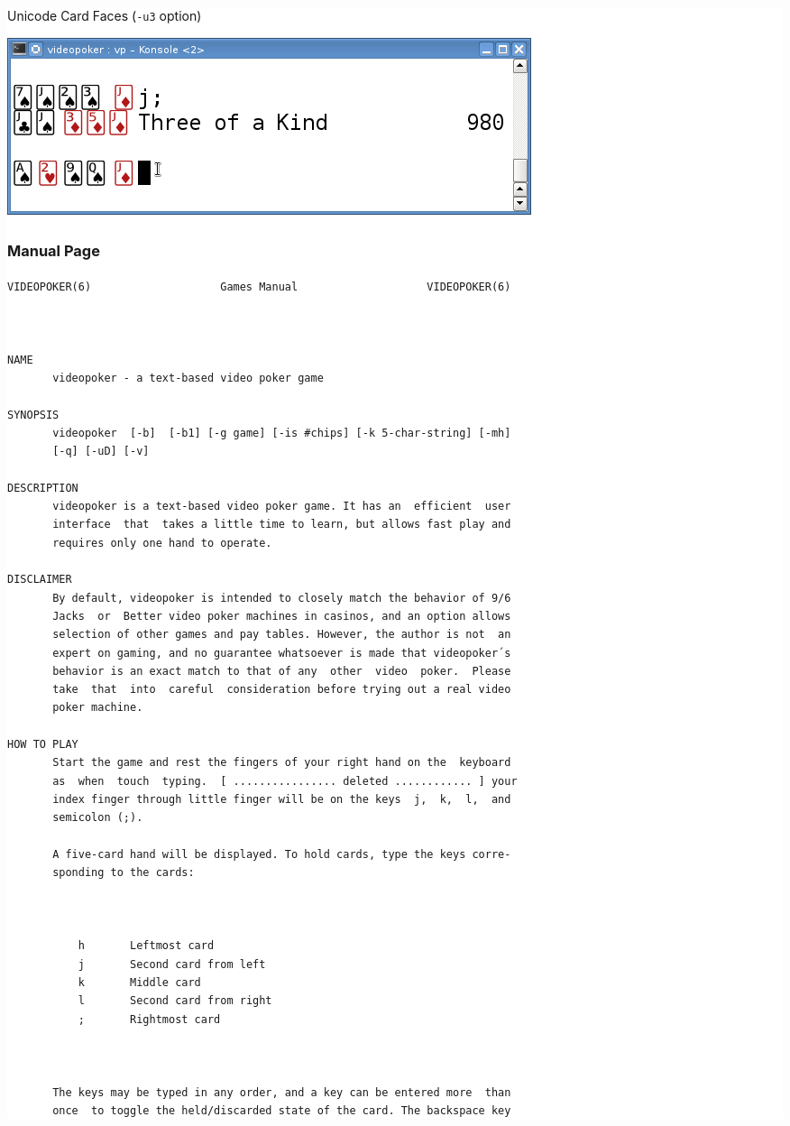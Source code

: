 
Unicode Card Faces (`-u3` option)

![screenshot 3](/images/VideoPoker-03-FullUnicode.png)

### Manual Page

```
VIDEOPOKER(6)                    Games Manual                    VIDEOPOKER(6)



NAME
       videopoker - a text-based video poker game

SYNOPSIS
       videopoker  [-b]  [-b1] [-g game] [-is #chips] [-k 5-char-string] [-mh]
       [-q] [-uD] [-v]

DESCRIPTION
       videopoker is a text-based video poker game. It has an  efficient  user
       interface  that  takes a little time to learn, but allows fast play and
       requires only one hand to operate.

DISCLAIMER
       By default, videopoker is intended to closely match the behavior of 9/6
       Jacks  or  Better video poker machines in casinos, and an option allows
       selection of other games and pay tables. However, the author is not  an
       expert on gaming, and no guarantee whatsoever is made that videopoker´s
       behavior is an exact match to that of any  other  video  poker.  Please
       take  that  into  careful  consideration before trying out a real video
       poker machine.

HOW TO PLAY
       Start the game and rest the fingers of your right hand on the  keyboard
       as  when  touch  typing.  [ ................ deleted ............ ] your
       index finger through little finger will be on the keys  j,  k,  l,  and
       semicolon (;).

       A five-card hand will be displayed. To hold cards, type the keys corre‐
       sponding to the cards:



           h       Leftmost card
           j       Second card from left
           k       Middle card
           l       Second card from right
           ;       Rightmost card



       The keys may be typed in any order, and a key can be entered more  than
       once  to toggle the held/discarded state of the card. The backspace key
```